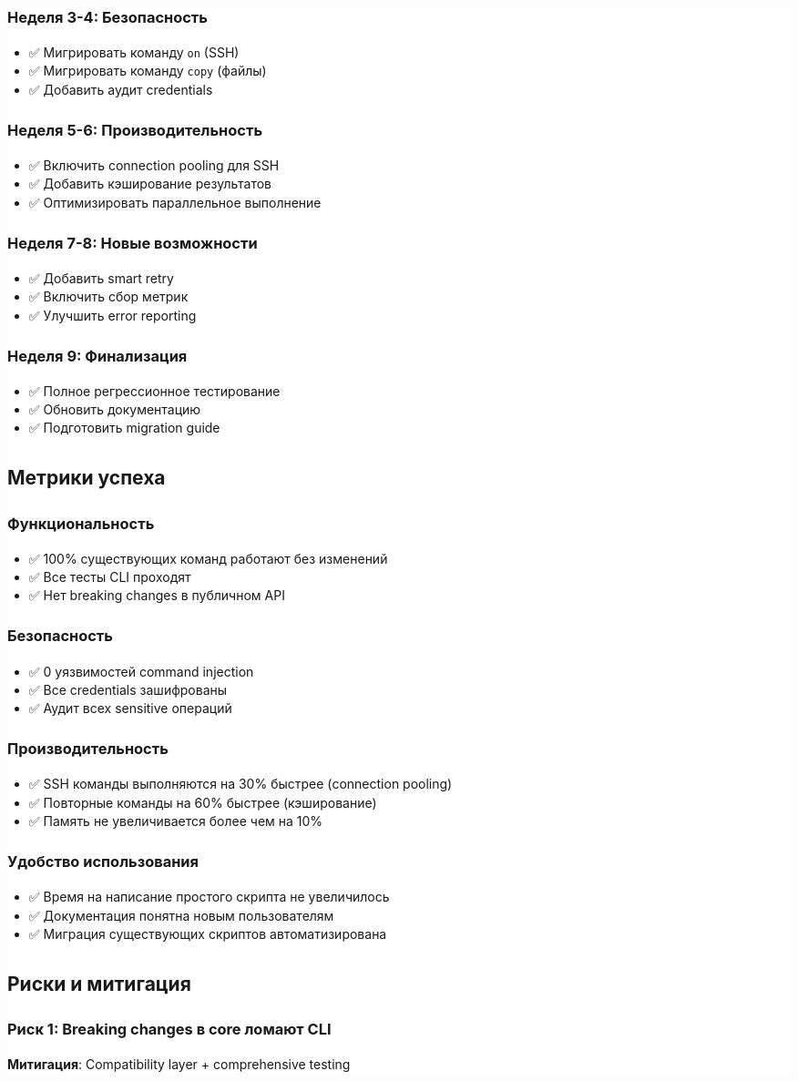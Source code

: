 ### Неделя 3-4: Безопасность
- ✅ Мигрировать команду `on` (SSH)
- ✅ Мигрировать команду `copy` (файлы)
- ✅ Добавить аудит credentials

### Неделя 5-6: Производительность
- ✅ Включить connection pooling для SSH
- ✅ Добавить кэширование результатов
- ✅ Оптимизировать параллельное выполнение

### Неделя 7-8: Новые возможности
- ✅ Добавить smart retry
- ✅ Включить сбор метрик
- ✅ Улучшить error reporting

### Неделя 9: Финализация
- ✅ Полное регрессионное тестирование
- ✅ Обновить документацию
- ✅ Подготовить migration guide

## Метрики успеха

### Функциональность
- ✅ 100% существующих команд работают без изменений
- ✅ Все тесты CLI проходят
- ✅ Нет breaking changes в публичном API

### Безопасность
- ✅ 0 уязвимостей command injection
- ✅ Все credentials зашифрованы
- ✅ Аудит всех sensitive операций

### Производительность
- ✅ SSH команды выполняются на 30% быстрее (connection pooling)
- ✅ Повторные команды на 60% быстрее (кэширование)
- ✅ Память не увеличивается более чем на 10%

### Удобство использования
- ✅ Время на написание простого скрипта не увеличилось
- ✅ Документация понятна новым пользователям
- ✅ Миграция существующих скриптов автоматизирована

## Риски и митигация

### Риск 1: Breaking changes в core ломают CLI
**Митигация**: Compatibility layer + comprehensive testing
